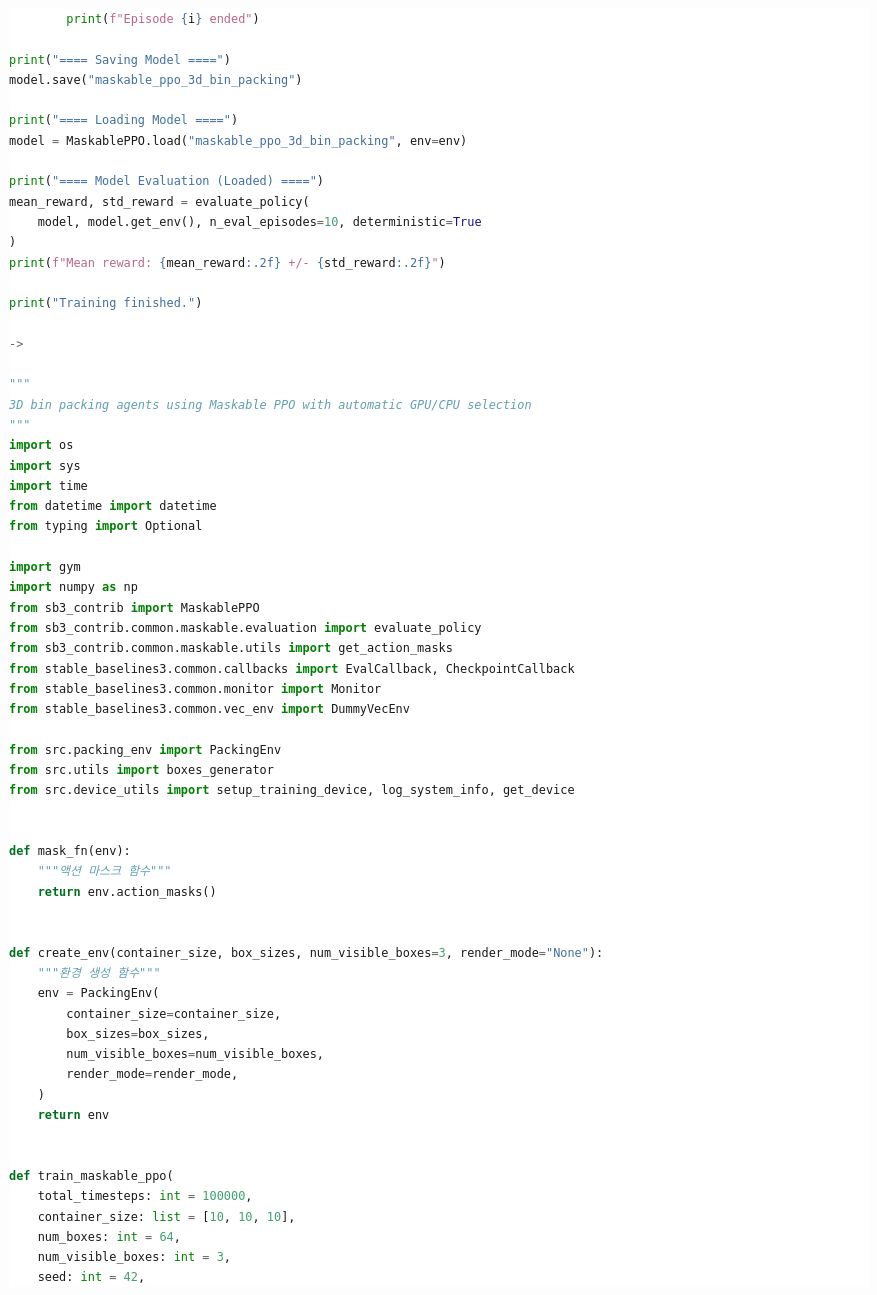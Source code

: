```python
        print(f"Episode {i} ended")

print("==== Saving Model ====")
model.save("maskable_ppo_3d_bin_packing")

print("==== Loading Model ====")
model = MaskablePPO.load("maskable_ppo_3d_bin_packing", env=env)

print("==== Model Evaluation (Loaded) ====")
mean_reward, std_reward = evaluate_policy(
    model, model.get_env(), n_eval_episodes=10, deterministic=True
)
print(f"Mean reward: {mean_reward:.2f} +/- {std_reward:.2f}")

print("Training finished.")

->

"""
3D bin packing agents using Maskable PPO with automatic GPU/CPU selection
"""
import os
import sys
import time
from datetime import datetime
from typing import Optional

import gym
import numpy as np
from sb3_contrib import MaskablePPO
from sb3_contrib.common.maskable.evaluation import evaluate_policy
from sb3_contrib.common.maskable.utils import get_action_masks
from stable_baselines3.common.callbacks import EvalCallback, CheckpointCallback
from stable_baselines3.common.monitor import Monitor
from stable_baselines3.common.vec_env import DummyVecEnv

from src.packing_env import PackingEnv
from src.utils import boxes_generator
from src.device_utils import setup_training_device, log_system_info, get_device


def mask_fn(env):
    """액션 마스크 함수"""
    return env.action_masks()


def create_env(container_size, box_sizes, num_visible_boxes=3, render_mode="None"):
    """환경 생성 함수"""
    env = PackingEnv(
        container_size=container_size,
        box_sizes=box_sizes,
        num_visible_boxes=num_visible_boxes,
        render_mode=render_mode,
    )
    return env


def train_maskable_ppo(
    total_timesteps: int = 100000,
    container_size: list = [10, 10, 10],
    num_boxes: int = 64,
    num_visible_boxes: int = 3,
    seed: int = 42,
```